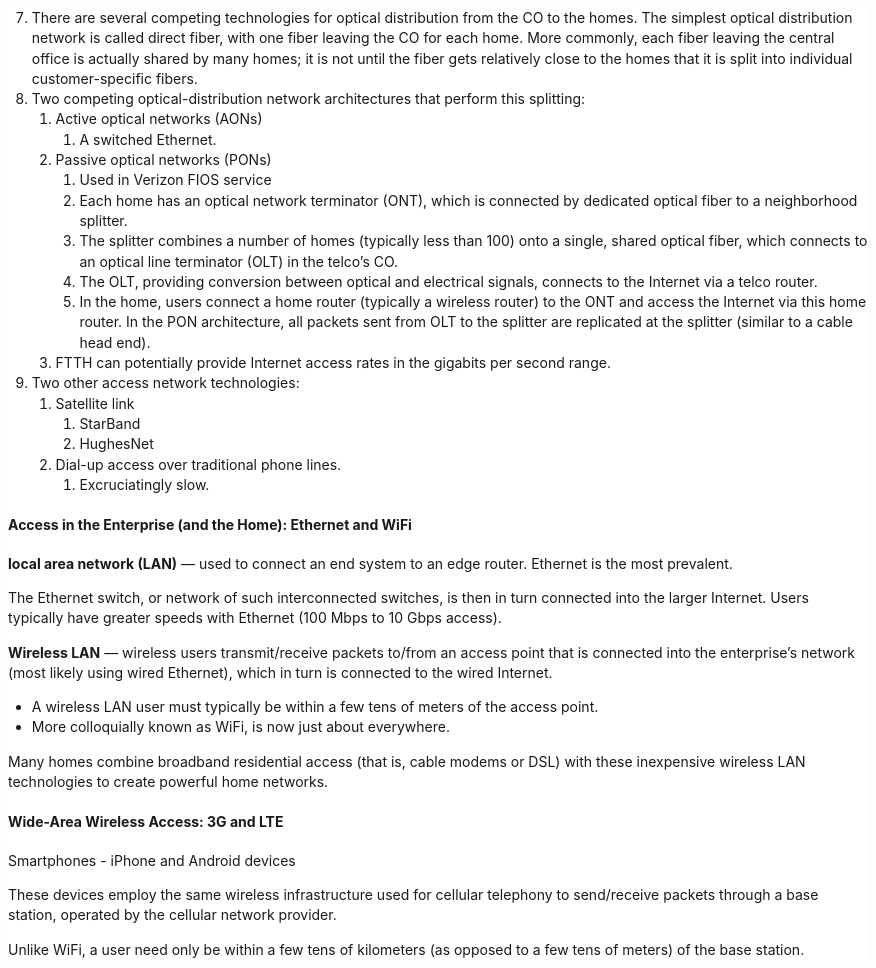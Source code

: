 7. There are several competing technologies for optical distribution from the CO to the homes. The simplest optical distribution network is called direct fiber, with one fiber leaving the CO for each home. More commonly, each fiber leaving the central office is actually shared by many homes; it is not until the fiber gets relatively close to the homes that it is split into individual customer-specific fibers.
8. Two competing optical-distribution network architectures that perform this splitting:
	1. Active optical networks (AONs)
		1. A switched Ethernet.
	2. Passive optical networks (PONs)
		1. Used in Verizon FIOS service
		2. Each home has an optical network terminator (ONT), which is connected by dedicated optical fiber to a neighborhood splitter. 
		3. The splitter combines a number of homes (typically less than 100) onto a single, shared optical fiber, which connects to an optical line terminator (OLT) in the telco’s CO. 
		4. The OLT, providing conversion between optical and electrical signals, connects to the Internet via a telco router.
		5. In the home, users connect a home router (typically a wireless router) to the ONT and access the Internet via this home router. In the PON architecture, all packets sent from OLT to the splitter are replicated at the splitter (similar to a cable head end).
	3. FTTH can potentially provide Internet access rates in the gigabits per second range. 
9. Two other access network technologies:
	1. Satellite link
		1. StarBand
		2. HughesNet
	2. Dial-up access over traditional phone lines. 
		1. Excruciatingly slow.

#### Access in the Enterprise (and the Home): Ethernet and WiFi 
**local area network (LAN)** ― used to connect an end system to an edge router. Ethernet is the most prevalent.

The Ethernet switch, or network of such interconnected switches, is then in turn connected into the larger Internet. Users typically have greater speeds with Ethernet (100 Mbps to 10 Gbps access).

**Wireless LAN** ― wireless users transmit/receive packets to/from an access point that is connected into the enterprise’s network (most likely using wired Ethernet), which in turn is connected to the wired Internet.
- A wireless LAN user must typically be within a few tens of meters of the access point.
- More colloquially known as WiFi, is now just about everywhere.

Many homes combine broadband residential access
(that is, cable modems or DSL) with these inexpensive wireless LAN technologies to create powerful home networks.

#### Wide-Area Wireless Access: 3G and LTE

Smartphones - iPhone and Android devices 

These devices employ the same wireless infrastructure used for cellular telephony to send/receive packets through a base station, operated by the cellular network provider. 

Unlike WiFi, a user need only be within a few tens of kilometers (as opposed to a few tens of meters) of the base station.

